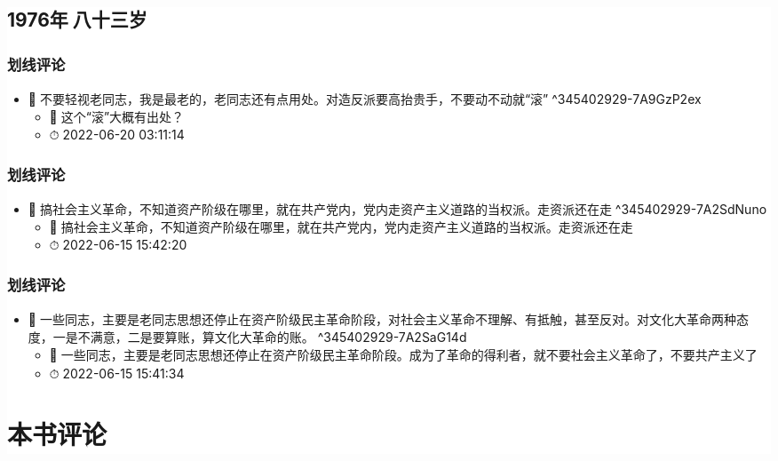 ## 1976年 八十三岁

### 划线评论
- 📌 不要轻视老同志，我是最老的，老同志还有点用处。对造反派要高抬贵手，不要动不动就“滚”  ^345402929-7A9GzP2ex
    - 💭 这个“滚”大概有出处？
    - ⏱ 2022-06-20 03:11:14

### 划线评论
- 📌 搞社会主义革命，不知道资产阶级在哪里，就在共产党内，党内走资产主义道路的当权派。走资派还在走  ^345402929-7A2SdNuno
    - 💭 搞社会主义革命，不知道资产阶级在哪里，就在共产党内，党内走资产主义道路的当权派。走资派还在走
    - ⏱ 2022-06-15 15:42:20

### 划线评论
- 📌 一些同志，主要是老同志思想还停止在资产阶级民主革命阶段，对社会主义革命不理解、有抵触，甚至反对。对文化大革命两种态度，一是不满意，二是要算账，算文化大革命的账。  ^345402929-7A2SaG14d
    - 💭 一些同志，主要是老同志思想还停止在资产阶级民主革命阶段。成为了革命的得利者，就不要社会主义革命了，不要共产主义了
    - ⏱ 2022-06-15 15:41:34
   
# 本书评论
